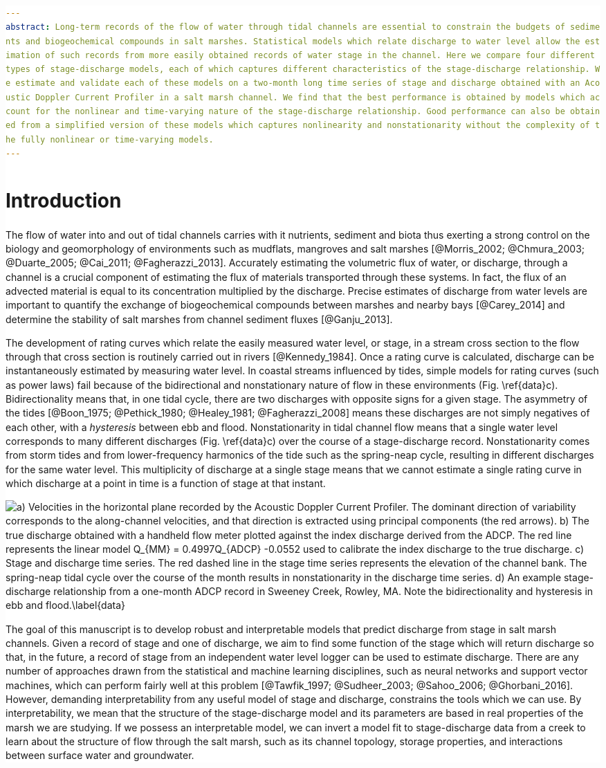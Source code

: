 ```yaml
---
abstract: Long-term records of the flow of water through tidal channels are essential to constrain the budgets of sediments and biogeochemical compounds in salt marshes. Statistical models which relate discharge to water level allow the estimation of such records from more easily obtained records of water stage in the channel. Here we compare four different types of stage-discharge models, each of which captures different characteristics of the stage-discharge relationship. We estimate and validate each of these models on a two-month long time series of stage and discharge obtained with an Acoustic Doppler Current Profiler in a salt marsh channel. We find that the best performance is obtained by models which account for the nonlinear and time-varying nature of the stage-discharge relationship. Good performance can also be obtained from a simplified version of these models which captures nonlinearity and nonstationarity without the complexity of the fully nonlinear or time-varying models.
---
```


# Introduction

The flow of water into and out of tidal channels carries with it nutrients, sediment and biota thus exerting a strong control on the biology and geomorphology of environments such as mudflats, mangroves and salt marshes [@Morris_2002; @Chmura_2003; @Duarte_2005; @Cai_2011; @Fagherazzi_2013]. Accurately estimating the volumetric flux of water, or discharge, through a channel is a crucial component of estimating the flux of materials transported through these systems. In fact, the flux of an advected material is equal to its concentration multiplied by the discharge. Precise estimates of discharge from water levels are important to quantify the exchange of biogeochemical compounds between marshes and nearby bays [@Carey_2014] and determine the stability of salt marshes from channel sediment fluxes [@Ganju_2013].

The development of rating curves which relate the easily measured water level, or stage, in a stream cross section to the flow through that cross section is routinely carried out in rivers [@Kennedy_1984]. Once a rating curve is calculated, discharge can be instantaneously estimated by measuring water level. In coastal streams influenced by tides, simple models for rating curves (such as power laws) fail because of the bidirectional and nonstationary nature of flow in these environments (Fig. \ref{data}c). Bidirectionality means that, in one tidal cycle, there are two discharges with opposite signs for a given stage. The asymmetry of the tides [@Boon_1975; @Pethick_1980; @Healey_1981; @Fagherazzi_2008] means these discharges are not simply negatives of each other, with a _hysteresis_ between ebb and flood. Nonstationarity in tidal channel flow means that a single water level corresponds to many different discharges (Fig. \ref{data}c) over the course of a stage-discharge record. Nonstationarity comes from storm tides and from lower-frequency harmonics of the tide such as the spring-neap cycle, resulting in different discharges for the same water level. This multiplicity of discharge at a single stage means that we cannot estimate a single rating curve in which discharge at a point in time is a function of stage at that instant.

![a) Velocities in the horizontal plane recorded by the Acoustic Doppler Current Profiler. The dominant direction of variability corresponds to the along-channel velocities, and that direction is extracted using principal components (the red arrows). b) The true discharge obtained with a handheld flow meter plotted against the index discharge derived from the ADCP. The red line represents the linear model $Q_{MM} = 0.4997Q_{ADCP} -0.0552$ used to calibrate the index discharge to the true discharge. c) Stage and discharge time series. The red dashed line in the stage time series represents the elevation of the channel bank. The spring-neap tidal cycle over the course of the month results in nonstationarity in the discharge time series. d) An example stage-discharge relationship from a one-month ADCP record in Sweeney Creek, Rowley, MA. Note the bidirectionality and hysteresis in ebb and flood.\label{data}](figures/discharge/data.png)

The goal of this manuscript is to develop robust and interpretable models that predict discharge from stage in salt marsh channels. Given a record of stage and one of discharge, we aim to find some function of the stage which will return discharge so that, in the future, a record of stage from an independent water level logger can be used to estimate discharge. There are any number of approaches drawn from the statistical and machine learning disciplines, such as neural networks and support vector machines, which can perform fairly well at this problem [@Tawfik_1997; @Sudheer_2003; @Sahoo_2006; @Ghorbani_2016]. However, demanding interpretability from any useful model of stage and discharge, constrains the tools which we can use. By interpretability, we mean that the structure of the stage-discharge model and its parameters are based in real properties of the marsh we are studying. If we possess an interpretable model, we can invert a model fit to stage-discharge data from a creek to learn about the structure of flow through the salt marsh, such as its channel topology, storage properties, and interactions between surface water and groundwater.
